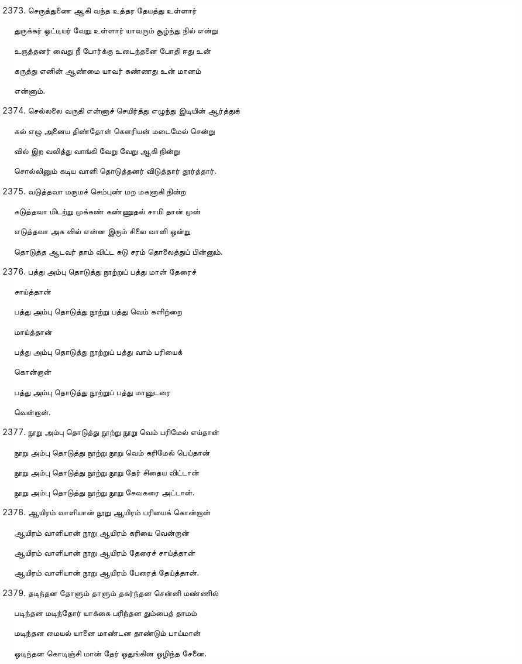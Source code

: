 2373. செருத்துணை ஆகி வந்த உத்தர தேயத்து உள்ளார்  

துருக்கர் ஒட்டியர் வேறு உள்ளார் யாவரும் சூழ்ந்து நில் என்று  

உருத்தனர் வைது நீ போர்க்கு உடைந்தனை போதி ஈது உன்  

கருத்து எனின் ஆண்மை யாவர் கண்ணது உன் மானம்  

என்னாம்.  

2374. செல்லலை வருதி என்னாச் செயிர்த்து எழுந்து இடியின் ஆர்த்துக்  

கல் எழு அனைய திண்தோள் கௌரியன் மடைமேல் சென்று  

வில் இற வலித்து வாங்கி வேறு வேறு ஆகி நின்று  

சொல்லினும் கடிய வாளி தொடுத்தனர் விடுத்தார் தூர்த்தார்.  

2375. வடுத்தவா மருமச் செம்புண் மற மகனாகி நின்ற  

கடுத்தவா மிடற்று முக்கண் கண்ணுதல் சாமி தான் முன்  

எடுத்தவா அக வில் என்ன இரும் சிலை வாளி ஒன்று  

தொடுத்த ஆடவர் தாம் விட்ட சுடு சரம் தொலைத்துப் பின்னும்.  

2376. பத்து அம்பு தொடுத்து நூற்றுப் பத்து மான் தேரைச்  

சாய்த்தான்  

பத்து அம்பு தொடுத்து நூற்று பத்து வெம் களிற்றை  

மாய்த்தான்  

பத்து அம்பு தொடுத்து நூற்றுப் பத்து வாம் பரியைக்  

கொன்றான்  

பத்து அம்பு தொடுத்து நூற்றுப் பத்து மானுடரை  

வென்றான்.  

2377. நூறு அம்பு தொடுத்து நூற்று நூறு வெம் பரிமேல் எய்தான்  

நூறு அம்பு தொடுத்து நூற்று நூறு வெம் கரிமேல் பெய்தான்  

நூறு அம்பு தொடுத்து நூற்று நூறு தேர் சிதைய விட்டான்  

நூறு அம்பு தொடுத்து நூற்று நூறு சேவகரை அட்டான்.  

2378. ஆயிரம் வாளியான் நூறு ஆயிரம் பரியைக் கொன்றான்  

ஆயிரம் வாளியான் நூறு ஆயிரம் கரியை வென்றான்  

ஆயிரம் வாளியான் நூறு ஆயிரம் தேரைச் சாய்த்தான்  

ஆயிரம் வாளியான் நூறு ஆயிரம் பேரைத் தேய்த்தான்.  

2379. தடிந்தன தோளும் தாளும் தகர்ந்தன சென்னி மண்ணில்  

படிந்தன மடிந்தோர் யாக்கை பரிந்தன தும்பைத் தாமம்  

மடிந்தன மையல் யானை மாண்டன தாண்டும் பாய்மான்  

ஒடிந்தன கொடிஞ்சி மான் தேர் ஒதுங்கின ஒழிந்த சேனை.  
